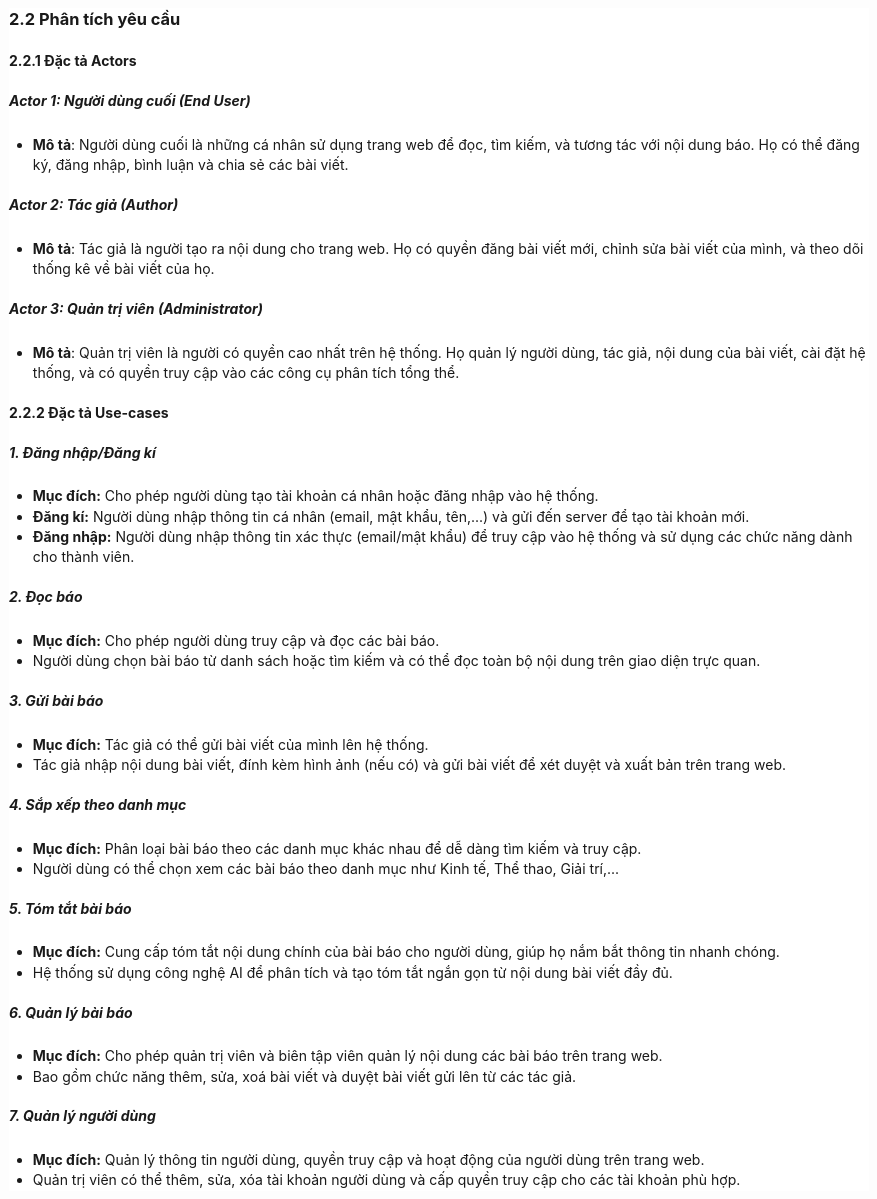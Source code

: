 
### 2.2 Phân tích yêu cầu

#### 2.2.1 Đặc tả Actors

##### Actor 1: Người dùng cuối (End User)
- **Mô tả**: Người dùng cuối là những cá nhân sử dụng trang web để đọc, tìm kiếm, và tương tác với nội dung báo. Họ có thể đăng ký, đăng nhập, bình luận và chia sẻ các bài viết.

##### Actor 2: Tác giả (Author)
- **Mô tả**: Tác giả là người tạo ra nội dung cho trang web. Họ có quyền đăng bài viết mới, chỉnh sửa bài viết của mình, và theo dõi thống kê về bài viết của họ.

##### Actor 3: Quản trị viên (Administrator)
- **Mô tả**: Quản trị viên là người có quyền cao nhất trên hệ thống. Họ quản lý người dùng, tác giả, nội dung của bài viết, cài đặt hệ thống, và có quyền truy cập vào các công cụ phân tích tổng thể.

#### 2.2.2 Đặc tả Use-cases

##### 1. Đăng nhập/Đăng kí
- **Mục đích:** Cho phép người dùng tạo tài khoản cá nhân hoặc đăng nhập vào hệ thống.
- **Đăng kí:** Người dùng nhập thông tin cá nhân (email, mật khẩu, tên,...) và gửi đến server để tạo tài khoản mới.
- **Đăng nhập:** Người dùng nhập thông tin xác thực (email/mật khẩu) để truy cập vào hệ thống và sử dụng các chức năng dành cho thành viên.

##### 2. Đọc báo
- **Mục đích:** Cho phép người dùng truy cập và đọc các bài báo.
- Người dùng chọn bài báo từ danh sách hoặc tìm kiếm và có thể đọc toàn bộ nội dung trên giao diện trực quan.

##### 3. Gửi bài báo
- **Mục đích:** Tác giả có thể gửi bài viết của mình lên hệ thống.
- Tác giả nhập nội dung bài viết, đính kèm hình ảnh (nếu có) và gửi bài viết để xét duyệt và xuất bản trên trang web.

##### 4. Sắp xếp theo danh mục
- **Mục đích:** Phân loại bài báo theo các danh mục khác nhau để dễ dàng tìm kiếm và truy cập.
- Người dùng có thể chọn xem các bài báo theo danh mục như Kinh tế, Thể thao, Giải trí,...

##### 5. Tóm tắt bài báo
- **Mục đích:** Cung cấp tóm tắt nội dung chính của bài báo cho người dùng, giúp họ nắm bắt thông tin nhanh chóng.
- Hệ thống sử dụng công nghệ AI để phân tích và tạo tóm tắt ngắn gọn từ nội dung bài viết đầy đủ.

##### 6. Quản lý bài báo
- **Mục đích:** Cho phép quản trị viên và biên tập viên quản lý nội dung các bài báo trên trang web.
- Bao gồm chức năng thêm, sửa, xoá bài viết và duyệt bài viết gửi lên từ các tác giả.

##### 7. Quản lý người dùng
- **Mục đích:** Quản lý thông tin người dùng, quyền truy cập và hoạt động của người dùng trên trang web.
- Quản trị viên có thể thêm, sửa, xóa tài khoản người dùng và cấp quyền truy cập cho các tài khoản phù hợp.
